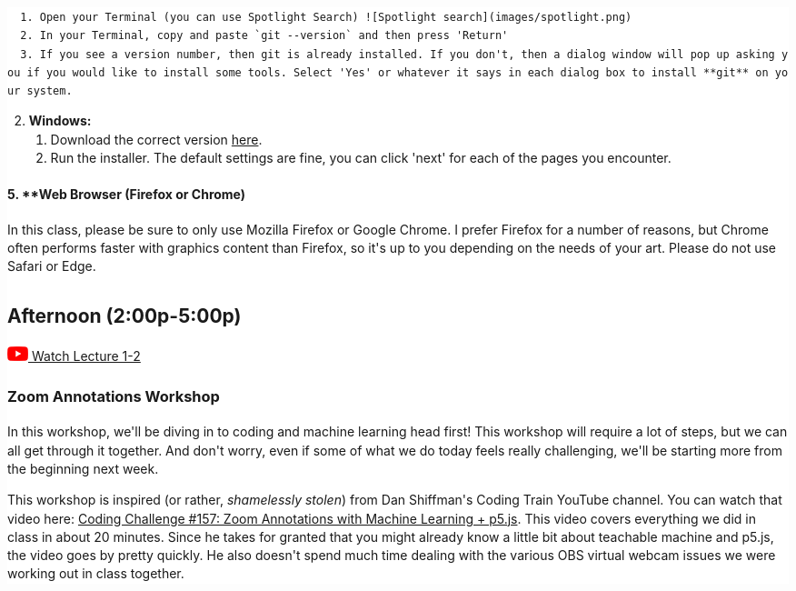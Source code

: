       1. Open your Terminal (you can use Spotlight Search) ![Spotlight search](images/spotlight.png)
      2. In your Terminal, copy and paste `git --version` and then press 'Return'
      3. If you see a version number, then git is already installed. If you don't, then a dialog window will pop up asking you if you would like to install some tools. Select 'Yes' or whatever it says in each dialog box to install **git** on your system.
   2. **Windows:**
      1. Download the correct version [here](https://git-scm.com/downloads).
      2. Run the installer. The default settings are fine, you can click 'next' for each of the pages you encounter.

#### 5. **Web Browser (Firefox or Chrome)
In this class, please be sure to only use Mozilla Firefox or Google Chrome. I prefer Firefox for a number of reasons, but Chrome often performs faster with graphics content than Firefox, so it's up to you depending on the needs of your art. Please do not use Safari or Edge.


## Afternoon (2:00p-5:00p)
[![youtube](images/yt-sm.png) Watch Lecture 1-2](https://www.youtube.com/watch?v=tw-3QEblSGI)

### Zoom Annotations Workshop
In this workshop, we'll be diving in to coding and machine learning head first! This workshop will require a lot of steps, but we can all get through it together. And don't worry, even if some of what we do today feels really challenging, we'll be starting more from the beginning next week.

This workshop is inspired (or rather, *shamelessly stolen*) from Dan Shiffman's Coding Train YouTube channel. You can watch that video here: [Coding Challenge #157: Zoom Annotations with Machine Learning + p5.js](https://www.youtube.com/watch?v=9z9mbiOZqSs). This video covers everything we did in class in about 20 minutes. Since he takes for granted that you might already know a little bit about teachable machine and p5.js, the video goes by pretty quickly. He also doesn't spend much time dealing with the various OBS virtual webcam issues we were working out in class together.
